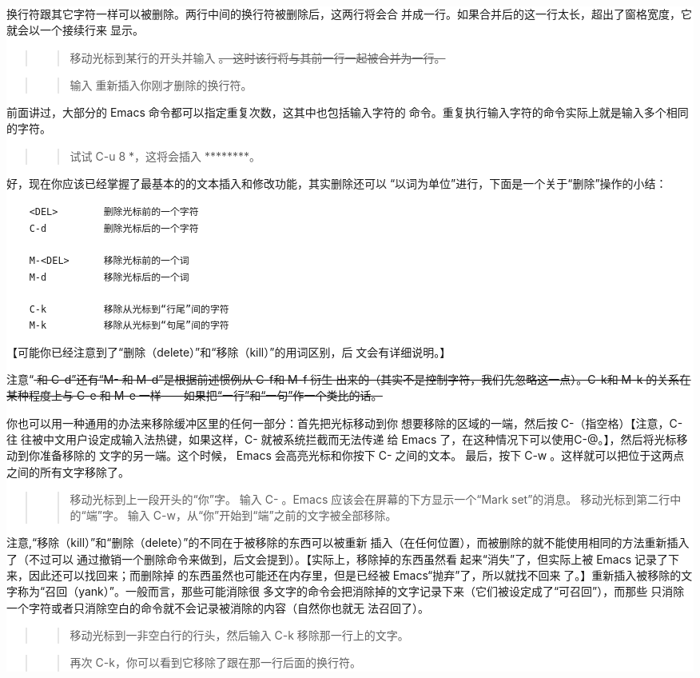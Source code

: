 换行符跟其它字符一样可以被删除。两行中间的换行符被删除后，这两行将会合
并成一行。如果合并后的这一行太长，超出了窗格宽度，它就会以一个接续行来
显示。

>> 移动光标到某行的开头并输入 <DEL>。
   这时该行将与其前一行一起被合并为一行。

>> 输入 <Return> 重新插入你刚才删除的换行符。

前面讲过，大部分的 Emacs 命令都可以指定重复次数，这其中也包括输入字符的
命令。重复执行输入字符的命令实际上就是输入多个相同的字符。

>>  试试 C-u 8 *，这将会插入 ********。

好，现在你应该已经掌握了最基本的的文本插入和修改功能，其实删除还可以
“以词为单位”进行，下面是一个关于“删除”操作的小结：

        <DEL>        删除光标前的一个字符
        C-d          删除光标后的一个字符

        M-<DEL>      移除光标前的一个词
        M-d          移除光标后的一个词

        C-k          移除从光标到“行尾”间的字符
        M-k          移除从光标到“句尾”间的字符

【可能你已经注意到了“删除（delete）”和“移除（kill）”的用词区别，后
文会有详细说明。】

注意“<DEL> 和 C-d”还有“M-<DEL> 和 M-d”是根据前述惯例从 C-f和 M-f 衍生
出来的（其实<DEL>不是控制字符，我们先忽略这一点）。C-k和 M-k 的关系在
某种程度上与 C-e 和 M-e 一样――如果把“一行”和“一句”作一个类比的话。

你也可以用一种通用的办法来移除缓冲区里的任何一部分：首先把光标移动到你
想要移除的区域的一端，然后按 C-<SPC>（<SPC>指空格）【注意，C-<SPC> 往
往被中文用户设定成输入法热键，如果这样，C-<SPC> 就被系统拦截而无法传递
给 Emacs 了，在这种情况下可以使用C-@。】，然后将光标移动到你准备移除的
文字的另一端。这个时候， Emacs 会高亮光标和你按下 C-<SPC> 之间的文本。
最后，按下 C-w 。这样就可以把位于这两点之间的所有文字移除了。

>> 移动光标到上一段开头的“你”字。
>> 输入 C-<SPC> 。Emacs 应该会在屏幕的下方显示一个“Mark set”的消息。
>> 移动光标到第二行中的“端”字。
>> 输入 C-w，从“你”开始到“端”之前的文字被全部移除。

注意,“移除（kill）”和“删除（delete）”的不同在于被移除的东西可以被重新
插入（在任何位置），而被删除的就不能使用相同的方法重新插入了（不过可以
通过撤销一个删除命令来做到，后文会提到）。【实际上，移除掉的东西虽然看
起来“消失”了，但实际上被 Emacs 记录了下来，因此还可以找回来；而删除掉
的东西虽然也可能还在内存里，但是已经被 Emacs“抛弃”了，所以就找不回来
了。】重新插入被移除的文字称为“召回（yank）”。一般而言，那些可能消除很
多文字的命令会把消除掉的文字记录下来（它们被设定成了“可召回”），而那些
只消除一个字符或者只消除空白的命令就不会记录被消除的内容（自然你也就无
法召回了）。

>> 移动光标到一非空白行的行头，然后输入 C-k 移除那一行上的文字。

>> 再次 C-k，你可以看到它移除了跟在那一行后面的换行符。
